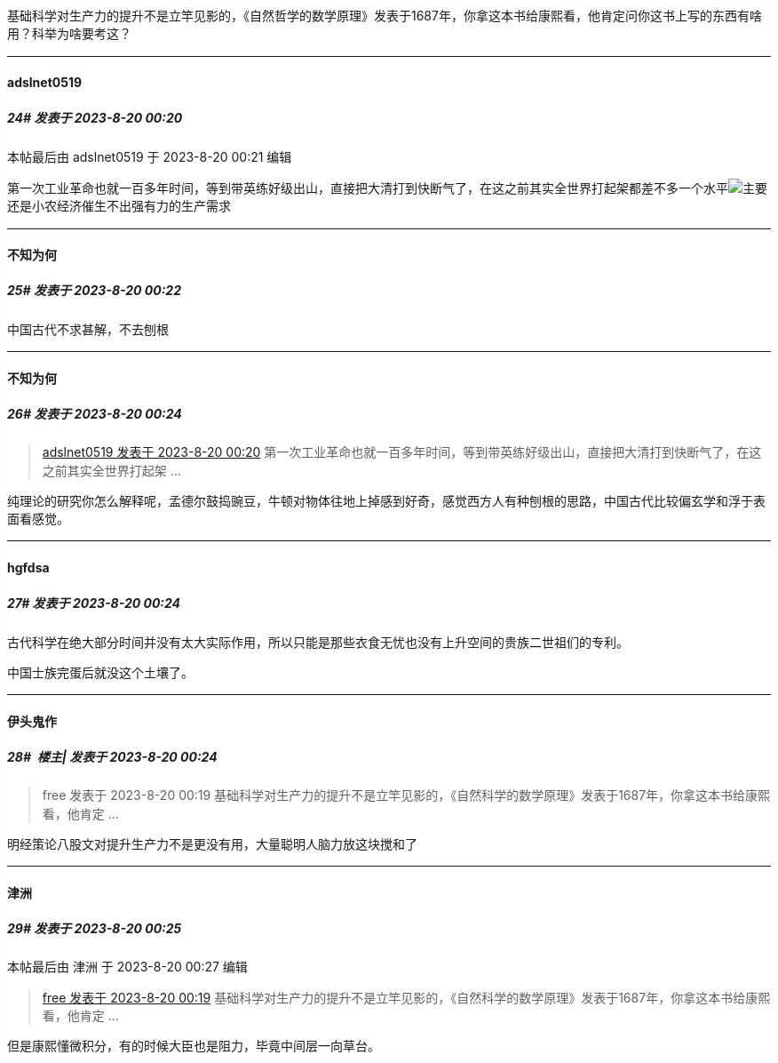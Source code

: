 基础科学对生产力的提升不是立竿见影的，《自然哲学的数学原理》发表于1687年，你拿这本书给康熙看，他肯定问你这书上写的东西有啥用？科举为啥要考这？

*****

####  adslnet0519  
##### 24#       发表于 2023-8-20 00:20

 本帖最后由 adslnet0519 于 2023-8-20 00:21 编辑 

第一次工业革命也就一百多年时间，等到带英练好级出山，直接把大清打到快断气了，在这之前其实全世界打起架都差不多一个水平<img src="https://static.saraba1st.com/image/smiley/face2017/037.png" referrerpolicy="no-referrer">主要还是小农经济催生不出强有力的生产需求

*****

####  不知为何  
##### 25#       发表于 2023-8-20 00:22

中国古代不求甚解，不去刨根

*****

####  不知为何  
##### 26#       发表于 2023-8-20 00:24

<blockquote><a href="httphttps://bbs.saraba1st.com/2b/forum.php?mod=redirect&amp;goto=findpost&amp;pid=62090025&amp;ptid=2149108" target="_blank">adslnet0519 发表于 2023-8-20 00:20</a>
第一次工业革命也就一百多年时间，等到带英练好级出山，直接把大清打到快断气了，在这之前其实全世界打起架 ...</blockquote>
纯理论的研究你怎么解释呢，孟德尔鼓捣豌豆，牛顿对物体往地上掉感到好奇，感觉西方人有种刨根的思路，中国古代比较偏玄学和浮于表面看感觉。

*****

####  hgfdsa  
##### 27#       发表于 2023-8-20 00:24

古代科学在绝大部分时间并没有太大实际作用，所以只能是那些衣食无忧也没有上升空间的贵族二世祖们的专利。

中国士族完蛋后就没这个土壤了。

*****

####  伊头鬼作  
##### 28#         楼主| 发表于 2023-8-20 00:24

<blockquote>free 发表于 2023-8-20 00:19
基础科学对生产力的提升不是立竿见影的，《自然科学的数学原理》发表于1687年，你拿这本书给康熙看，他肯定 ...</blockquote>
明经策论八股文对提升生产力不是更没有用，大量聪明人脑力放这块搅和了

*****

####  津洲  
##### 29#       发表于 2023-8-20 00:25

 本帖最后由 津洲 于 2023-8-20 00:27 编辑 
<blockquote><a href="httphttps://bbs.saraba1st.com/2b/forum.php?mod=redirect&amp;goto=findpost&amp;pid=62090015&amp;ptid=2149108" target="_blank">free 发表于 2023-8-20 00:19</a>
基础科学对生产力的提升不是立竿见影的，《自然科学的数学原理》发表于1687年，你拿这本书给康熙看，他肯定 ...</blockquote>
但是康熙懂微积分，有的时候大臣也是阻力，毕竟中间层一向草台。
